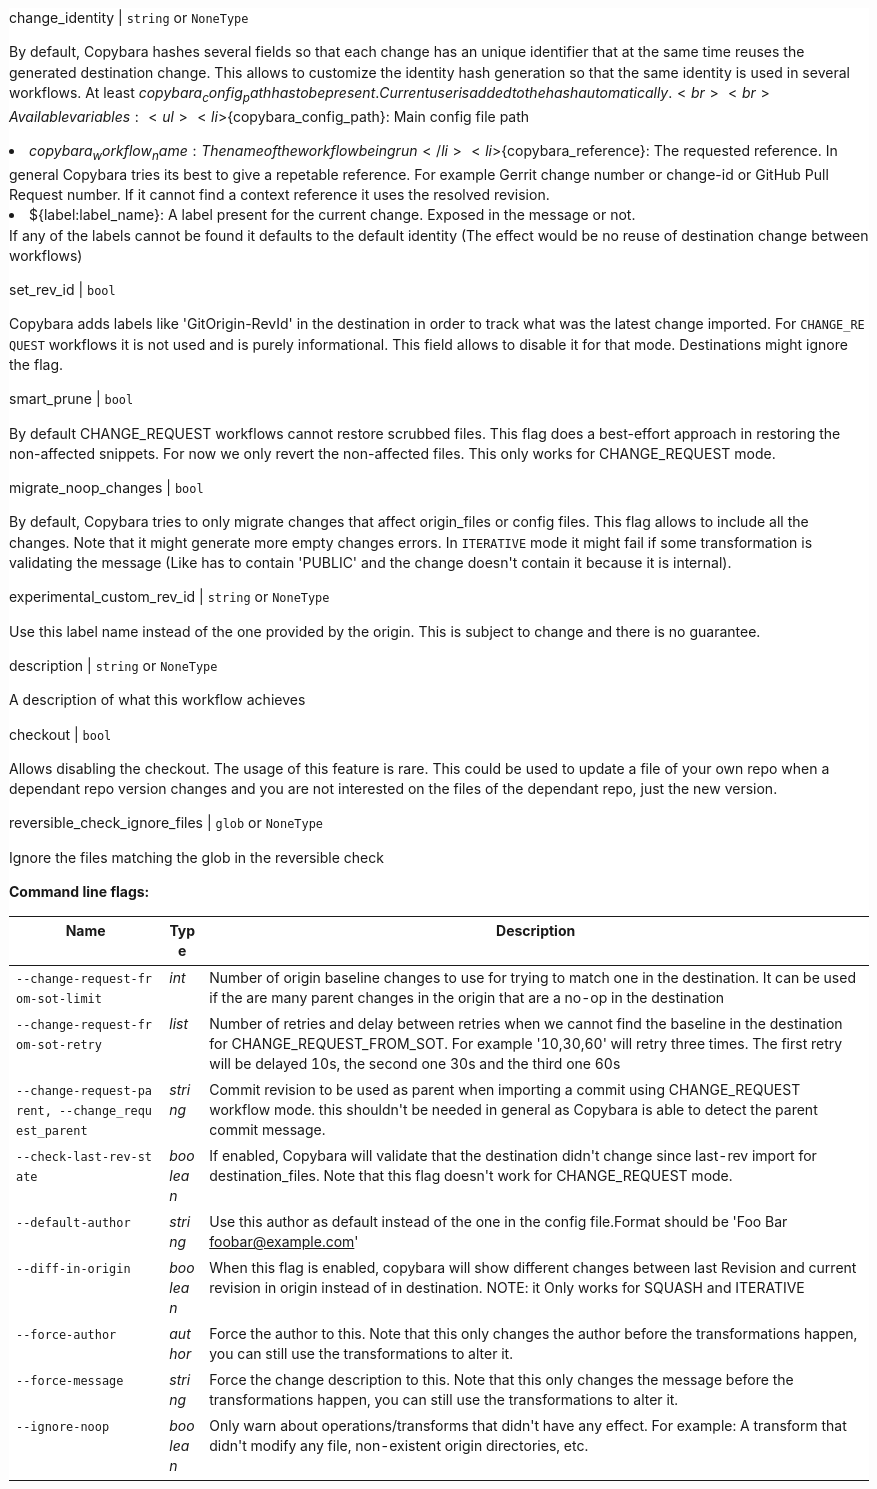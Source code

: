 change_identity | `string` or `NoneType`<br><p>By default, Copybara hashes several fields so that each change has an unique identifier that at the same time reuses the generated destination change. This allows to customize the identity hash generation so that the same identity is used in several workflows. At least ${copybara_config_path} has to be present. Current user is added to the hash automatically.<br><br>Available variables:<ul>  <li>${copybara_config_path}: Main config file path</li>  <li>${copybara_workflow_name}: The name of the workflow being run</li>  <li>${copybara_reference}: The requested reference. In general Copybara tries its best to give a repetable reference. For example Gerrit change number or change-id or GitHub Pull Request number. If it cannot find a context reference it uses the resolved revision.</li>  <li>${label:label_name}: A label present for the current change. Exposed in the message or not.</li></ul>If any of the labels cannot be found it defaults to the default identity (The effect would be no reuse of destination change between workflows)</p>
set_rev_id | `bool`<br><p>Copybara adds labels like 'GitOrigin-RevId' in the destination in order to track what was the latest change imported. For `CHANGE_REQUEST` workflows it is not used and is purely informational. This field allows to disable it for that mode. Destinations might ignore the flag.</p>
smart_prune | `bool`<br><p>By default CHANGE_REQUEST workflows cannot restore scrubbed files. This flag does a best-effort approach in restoring the non-affected snippets. For now we only revert the non-affected files. This only works for CHANGE_REQUEST mode.</p>
migrate_noop_changes | `bool`<br><p>By default, Copybara tries to only migrate changes that affect origin_files or config files. This flag allows to include all the changes. Note that it might generate more empty changes errors. In `ITERATIVE` mode it might fail if some transformation is validating the message (Like has to contain 'PUBLIC' and the change doesn't contain it because it is internal).</p>
experimental_custom_rev_id | `string` or `NoneType`<br><p>Use this label name instead of the one provided by the origin. This is subject to change and there is no guarantee.</p>
description | `string` or `NoneType`<br><p>A description of what this workflow achieves</p>
checkout | `bool`<br><p>Allows disabling the checkout. The usage of this feature is rare. This could be used to update a file of your own repo when a dependant repo version changes and you are not interested on the files of the dependant repo, just the new version.</p>
reversible_check_ignore_files | `glob` or `NoneType`<br><p>Ignore the files matching the glob in the reversible check</p>



**Command line flags:**

Name | Type | Description
---- | ---- | -----------
<span style="white-space: nowrap;">`--change-request-from-sot-limit`</span> | *int* | Number of origin baseline changes to use for trying to match one in the destination. It can be used if the are many parent changes in the origin that are a no-op in the destination
<span style="white-space: nowrap;">`--change-request-from-sot-retry`</span> | *list* | Number of retries and delay between retries when we cannot find the baseline in the destination for CHANGE_REQUEST_FROM_SOT. For example '10,30,60' will retry three times. The first retry will be delayed 10s, the second one 30s and the third one 60s
<span style="white-space: nowrap;">`--change-request-parent, --change_request_parent`</span> | *string* | Commit revision to be used as parent when importing a commit using CHANGE_REQUEST workflow mode. this shouldn't be needed in general as Copybara is able to detect the parent commit message.
<span style="white-space: nowrap;">`--check-last-rev-state`</span> | *boolean* | If enabled, Copybara will validate that the destination didn't change since last-rev import for destination_files. Note that this flag doesn't work for CHANGE_REQUEST mode.
<span style="white-space: nowrap;">`--default-author`</span> | *string* | Use this author as default instead of the one in the config file.Format should be 'Foo Bar <foobar@example.com>'
<span style="white-space: nowrap;">`--diff-in-origin`</span> | *boolean* | When this flag is enabled, copybara will show different changes between last Revision and current revision in origin instead of in destination. NOTE: it Only works for SQUASH and ITERATIVE
<span style="white-space: nowrap;">`--force-author`</span> | *author* | Force the author to this. Note that this only changes the author before the transformations happen, you can still use the transformations to alter it.
<span style="white-space: nowrap;">`--force-message`</span> | *string* | Force the change description to this. Note that this only changes the message before the transformations happen, you can still use the transformations to alter it.
<span style="white-space: nowrap;">`--ignore-noop`</span> | *boolean* | Only warn about operations/transforms that didn't have any effect. For example: A transform that didn't modify any file, non-existent origin directories, etc.